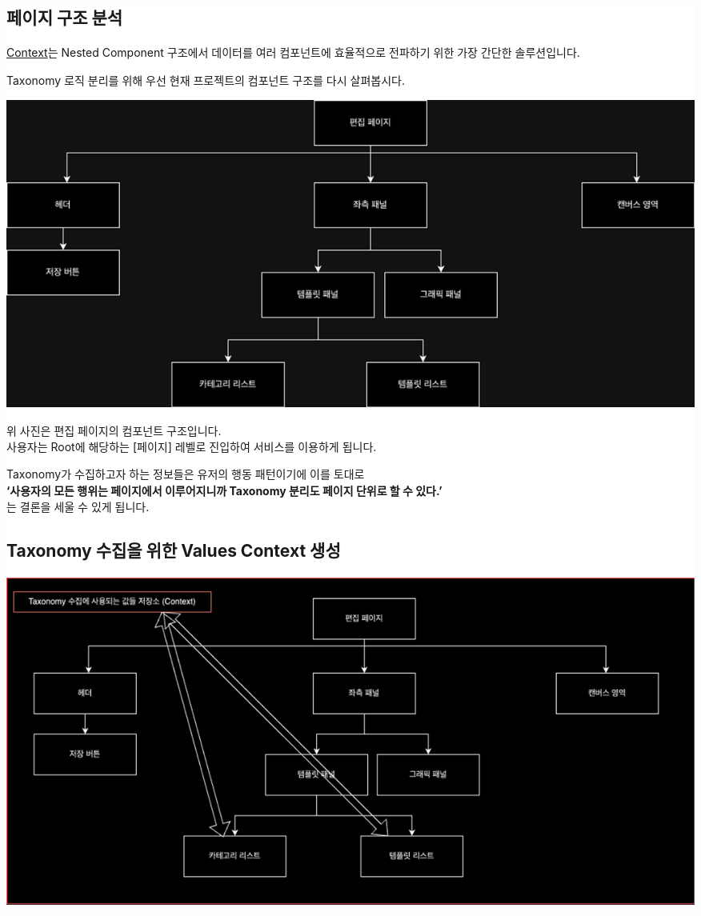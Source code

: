 ## 페이지 구조 분석

[Context](https://react.dev/learn/passing-data-deeply-with-context)는 Nested Component 구조에서 데이터를 여러 컴포넌트에 효율적으로 전파하기 위한 가장 간단한 솔루션입니다.

Taxonomy 로직 분리를 위해 우선 현재 프로젝트의 컴포넌트 구조를 다시 살펴봅시다.

![컴포넌트 그래프](/assets/post_images/2023-08-21-good-taxonomy-architecture/2023-08-21-12-00-40.png)

위 사진은 편집 페이지의 컴포넌트 구조입니다.  
사용자는 Root에 해당하는 [페이지] 레벨로 진입하여 서비스를 이용하게 됩니다.

Taxonomy가 수집하고자 하는 정보들은 유저의 행동 패턴이기에 이를 토대로  
**‘사용자의 모든 행위는 페이지에서 이루어지니까 Taxonomy 분리도 페이지 단위로 할 수 있다.’**  
는 결론을 세울 수 있게 됩니다.

## Taxonomy 수집을 위한 Values Context 생성

![컴포넌트 그래프 (데이터 노드가 추가 된 버전)](/assets/post_images/2023-08-21-good-taxonomy-architecture/2023-08-21-12-01-07.png)
